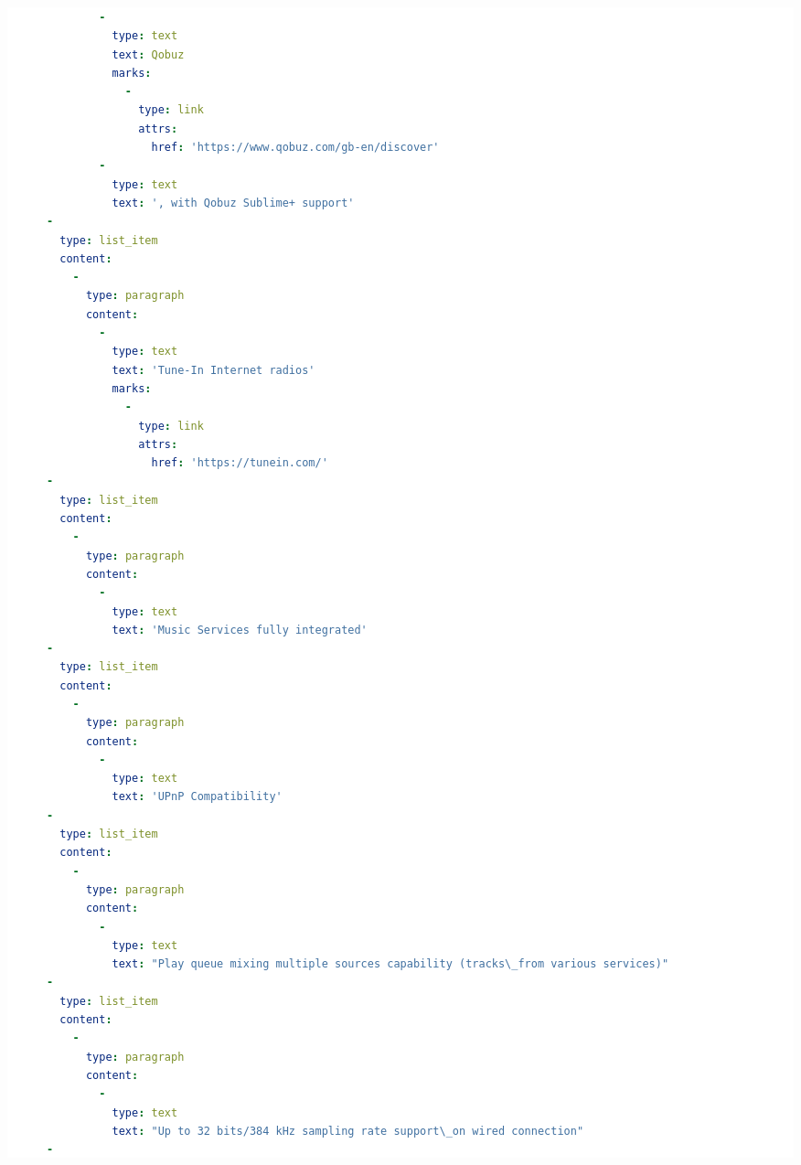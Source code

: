 ```yaml
              -
                type: text
                text: Qobuz
                marks:
                  -
                    type: link
                    attrs:
                      href: 'https://www.qobuz.com/gb-en/discover'
              -
                type: text
                text: ', with Qobuz Sublime+ support'
      -
        type: list_item
        content:
          -
            type: paragraph
            content:
              -
                type: text
                text: 'Tune-In Internet radios'
                marks:
                  -
                    type: link
                    attrs:
                      href: 'https://tunein.com/'
      -
        type: list_item
        content:
          -
            type: paragraph
            content:
              -
                type: text
                text: 'Music Services fully integrated'
      -
        type: list_item
        content:
          -
            type: paragraph
            content:
              -
                type: text
                text: 'UPnP Compatibility'
      -
        type: list_item
        content:
          -
            type: paragraph
            content:
              -
                type: text
                text: "Play queue mixing multiple sources capability (tracks\_from various services)"
      -
        type: list_item
        content:
          -
            type: paragraph
            content:
              -
                type: text
                text: "Up to 32 bits/384 kHz sampling rate support\_on wired connection"
      -
```